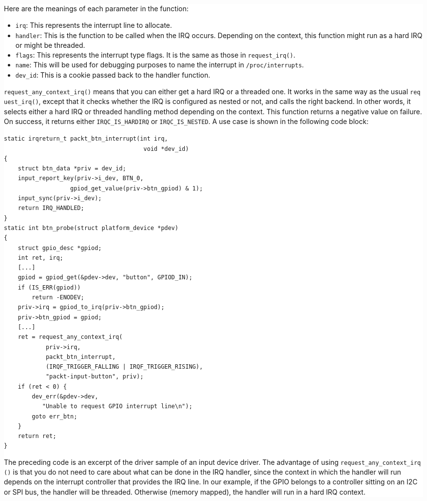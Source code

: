 Here are the meanings of each parameter in the function:

*   `irq`: This represents the interrupt line to allocate.
*   `handler`: This is the function to be called when the IRQ occurs. Depending on the context, this function might run as a hard IRQ or might be threaded.
*   `flags`: This represents the interrupt type flags. It is the same as those in `request_irq()`.
*   `name`: This will be used for debugging purposes to name the interrupt in `/proc/interrupts`.
*   `dev_id`: This is a cookie passed back to the handler function.

`request_any_context_irq()` means that you can either get a hard IRQ or a threaded one. It works in the same way as the usual `request_irq()`, except that it checks whether the IRQ is configured as nested or not, and calls the right backend. In other words, it selects either a hard IRQ or threaded handling method depending on the context. This function returns a negative value on failure. On success, it returns either `IRQC_IS_HARDIRQ` or `IRQC_IS_NESTED`. A use case is shown in the following code block:

```
static irqreturn_t packt_btn_interrupt(int irq,
                                        void *dev_id)
{
    struct btn_data *priv = dev_id;
    input_report_key(priv->i_dev, BTN_0,
                   gpiod_get_value(priv->btn_gpiod) & 1);
    input_sync(priv->i_dev);
    return IRQ_HANDLED;
}
static int btn_probe(struct platform_device *pdev)
{
    struct gpio_desc *gpiod;
    int ret, irq;
    [...]
    gpiod = gpiod_get(&pdev->dev, "button", GPIOD_IN);
    if (IS_ERR(gpiod))
        return -ENODEV;
    priv->irq = gpiod_to_irq(priv->btn_gpiod);
    priv->btn_gpiod = gpiod;
    [...]
    ret = request_any_context_irq(
            priv->irq,
            packt_btn_interrupt,
            (IRQF_TRIGGER_FALLING | IRQF_TRIGGER_RISING),
            "packt-input-button", priv);
    if (ret < 0) {
        dev_err(&pdev->dev,
           "Unable to request GPIO interrupt line\n");
        goto err_btn;
    }
    return ret;
}
```

The preceding code is an excerpt of the driver sample of an input device driver. The advantage of using `request_any_context_irq()` is that you do not need to care about what can be done in the IRQ handler, since the context in which the handler will run depends on the interrupt controller that provides the IRQ line. In our example, if the GPIO belongs to a controller sitting on an I2C or SPI bus, the handler will be threaded. Otherwise (memory mapped), the handler will run in a hard IRQ context.
